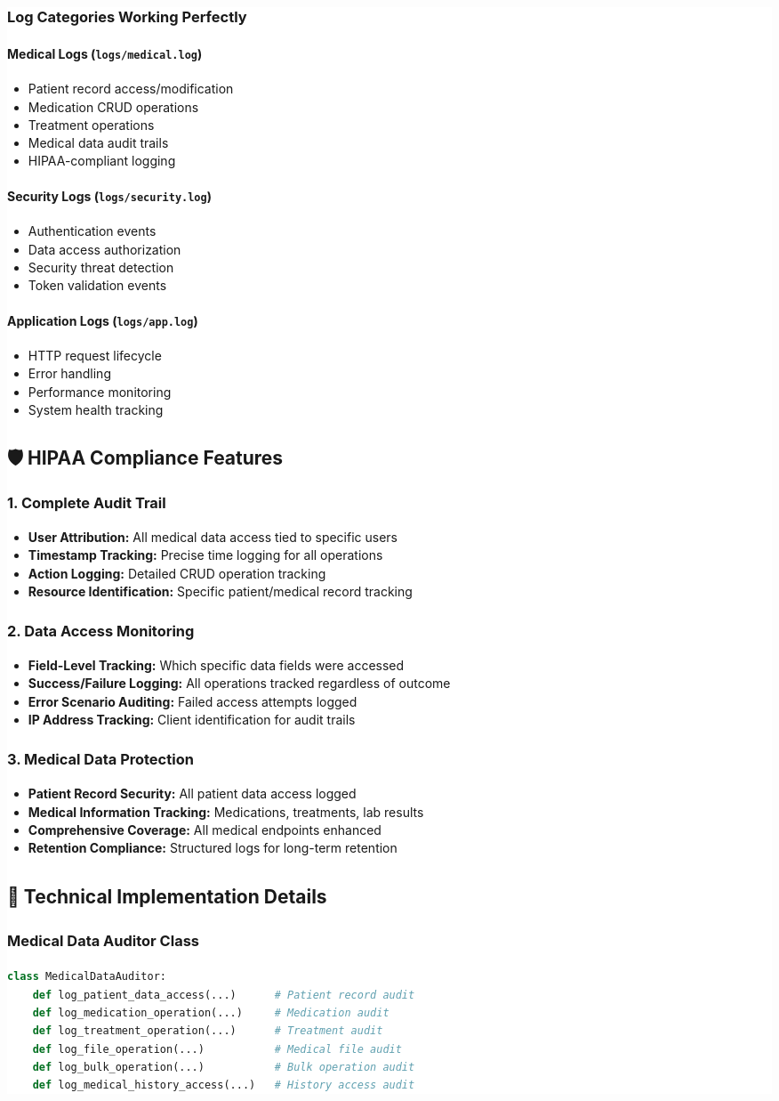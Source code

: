 ### Log Categories Working Perfectly

#### Medical Logs (`logs/medical.log`)
- Patient record access/modification
- Medication CRUD operations
- Treatment operations
- Medical data audit trails
- HIPAA-compliant logging

#### Security Logs (`logs/security.log`)
- Authentication events
- Data access authorization
- Security threat detection
- Token validation events

#### Application Logs (`logs/app.log`)
- HTTP request lifecycle
- Error handling
- Performance monitoring
- System health tracking

## 🛡️ HIPAA Compliance Features

### 1. Complete Audit Trail
- **User Attribution:** All medical data access tied to specific users
- **Timestamp Tracking:** Precise time logging for all operations
- **Action Logging:** Detailed CRUD operation tracking
- **Resource Identification:** Specific patient/medical record tracking

### 2. Data Access Monitoring
- **Field-Level Tracking:** Which specific data fields were accessed
- **Success/Failure Logging:** All operations tracked regardless of outcome
- **Error Scenario Auditing:** Failed access attempts logged
- **IP Address Tracking:** Client identification for audit trails

### 3. Medical Data Protection
- **Patient Record Security:** All patient data access logged
- **Medical Information Tracking:** Medications, treatments, lab results
- **Comprehensive Coverage:** All medical endpoints enhanced
- **Retention Compliance:** Structured logs for long-term retention

## 🔧 Technical Implementation Details

### Medical Data Auditor Class
```python
class MedicalDataAuditor:
    def log_patient_data_access(...)      # Patient record audit
    def log_medication_operation(...)     # Medication audit
    def log_treatment_operation(...)      # Treatment audit
    def log_file_operation(...)           # Medical file audit
    def log_bulk_operation(...)           # Bulk operation audit
    def log_medical_history_access(...)   # History access audit
```
